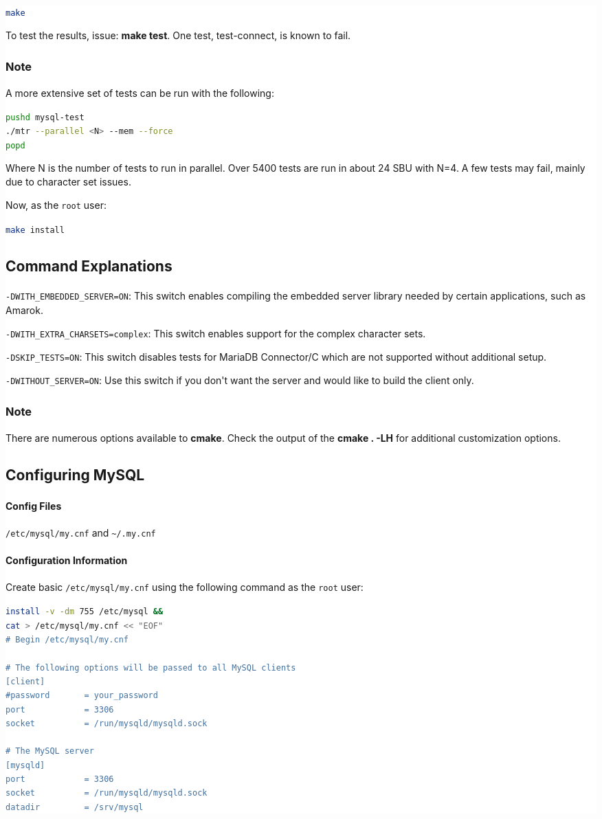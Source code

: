 ```bash
make
```

To test the results, issue: **make test**. One test, test-connect, is known to fail.

### Note

A more extensive set of tests can be run with the following:

```bash
pushd mysql-test
./mtr --parallel <N> --mem --force
popd
```

Where N is the number of tests to run in parallel. Over 5400 tests are run in about 24 SBU with N=4. A few tests may fail, mainly due to character set issues.

Now, as the `root` user:

```bash
make install
```

Command Explanations
--------------------

`-DWITH_EMBEDDED_SERVER=ON`: This switch enables compiling the embedded server library needed by certain applications, such as Amarok.

`-DWITH_EXTRA_CHARSETS=complex`: This switch enables support for the complex character sets.

`-DSKIP_TESTS=ON`: This switch disables tests for MariaDB Connector/C which are not supported without additional setup.

`-DWITHOUT_SERVER=ON`: Use this switch if you don't want the server and would like to build the client only.

### Note

There are numerous options available to **cmake**. Check the output of the **cmake . -LH** for additional customization options.

Configuring MySQL
-----------------

#### Config Files

`/etc/mysql/my.cnf` and `~/.my.cnf`

#### Configuration Information

Create basic `/etc/mysql/my.cnf` using the following command as the `root` user:

```bash
install -v -dm 755 /etc/mysql &&
cat > /etc/mysql/my.cnf << "EOF"
# Begin /etc/mysql/my.cnf

# The following options will be passed to all MySQL clients
[client]
#password       = your_password
port            = 3306
socket          = /run/mysqld/mysqld.sock

# The MySQL server
[mysqld]
port            = 3306
socket          = /run/mysqld/mysqld.sock
datadir         = /srv/mysql
```